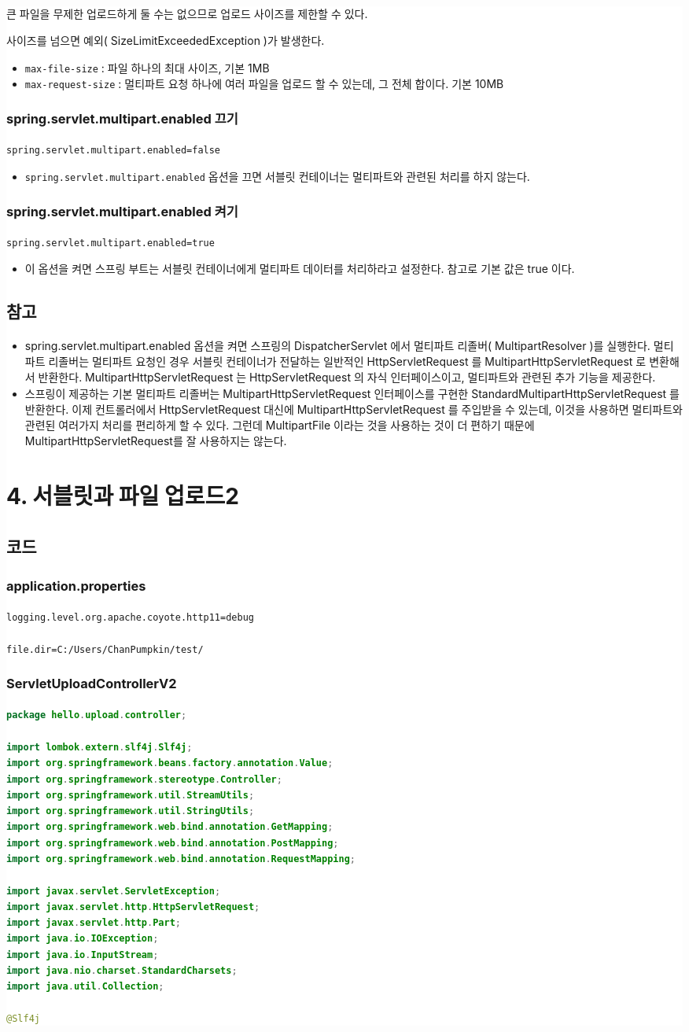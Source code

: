 큰 파일을 무제한 업로드하게 둘 수는 없으므로 업로드 사이즈를 제한할 수 있다.

사이즈를 넘으면 예외( SizeLimitExceededException )가 발생한다.

- `max-file-size` : 파일 하나의 최대 사이즈, 기본 1MB
- `max-request-size` : 멀티파트 요청 하나에 여러 파일을 업로드 할 수 있는데, 그 전체 합이다. 기본 10MB

### spring.servlet.multipart.enabled 끄기

`spring.servlet.multipart.enabled=false`

- `spring.servlet.multipart.enabled` 옵션을 끄면 서블릿 컨테이너는 멀티파트와 관련된 처리를 하지 않는다.

### spring.servlet.multipart.enabled 켜기

`spring.servlet.multipart.enabled=true`

- 이 옵션을 켜면 스프링 부트는 서블릿 컨테이너에게 멀티파트 데이터를 처리하라고 설정한다. 참고로 기본 값은 true 이다.

## 참고

- spring.servlet.multipart.enabled 옵션을 켜면 스프링의 DispatcherServlet 에서 멀티파트
리졸버( MultipartResolver )를 실행한다. 멀티파트 리졸버는 멀티파트 요청인 경우 서블릿 컨테이너가 전달하는 일반적인 HttpServletRequest 를 MultipartHttpServletRequest 로 변환해서 반환한다. MultipartHttpServletRequest 는 HttpServletRequest 의 자식 인터페이스이고, 멀티파트와 관련된 추가 기능을 제공한다.
- 스프링이 제공하는 기본 멀티파트 리졸버는 MultipartHttpServletRequest 인터페이스를 구현한 StandardMultipartHttpServletRequest 를 반환한다. 이제 컨트롤러에서 HttpServletRequest 대신에 MultipartHttpServletRequest 를 주입받을 수 있는데, 이것을 사용하면 멀티파트와 관련된 여러가지 처리를 편리하게 할 수 있다. 그런데 MultipartFile 이라는 것을 사용하는 것이 더 편하기 때문에 MultipartHttpServletRequest를 잘 사용하지는 않는다.

# 4. **서블릿과 파일 업로드2**

## 코드

### application.properties

```
logging.level.org.apache.coyote.http11=debug

file.dir=C:/Users/ChanPumpkin/test/
```

### ServletUploadControllerV2

```java
package hello.upload.controller;

import lombok.extern.slf4j.Slf4j;
import org.springframework.beans.factory.annotation.Value;
import org.springframework.stereotype.Controller;
import org.springframework.util.StreamUtils;
import org.springframework.util.StringUtils;
import org.springframework.web.bind.annotation.GetMapping;
import org.springframework.web.bind.annotation.PostMapping;
import org.springframework.web.bind.annotation.RequestMapping;

import javax.servlet.ServletException;
import javax.servlet.http.HttpServletRequest;
import javax.servlet.http.Part;
import java.io.IOException;
import java.io.InputStream;
import java.nio.charset.StandardCharsets;
import java.util.Collection;

@Slf4j
```
